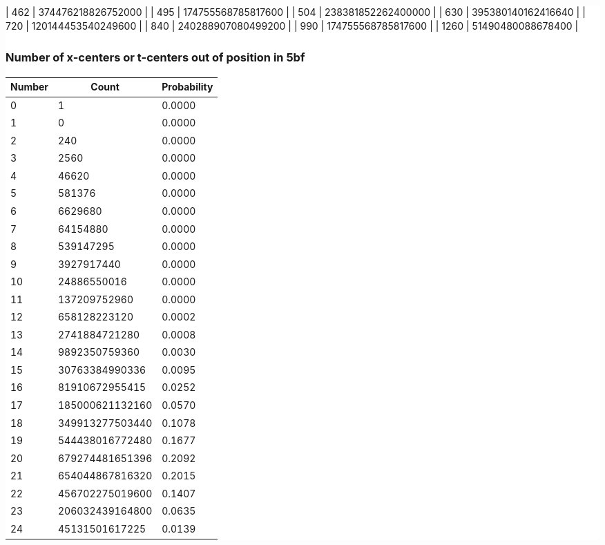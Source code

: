 | 462   | 374476218826752000  |
| 495   | 174755568785817600  |
| 504   | 238381852262400000  |
| 630   | 395380140162416640  |
| 720   | 120144453540249600  |
| 840   | 240288907080499200  |
| 990   | 174755568785817600  |
| 1260  | 51490480088678400   |

### Number of x-centers or t-centers out of position in 5bf

| Number | Count            | Probability  | 
| ---    | ---              | ---          |
| 0      | 1                | 0.0000 |
| 1      | 0                | 0.0000 |
| 2      | 240              | 0.0000 |
| 3      | 2560             | 0.0000 |
| 4      | 46620            | 0.0000 |
| 5      | 581376           | 0.0000 |
| 6      | 6629680          | 0.0000 |
| 7      | 64154880         | 0.0000 |
| 8      | 539147295        | 0.0000 |
| 9      | 3927917440       | 0.0000 |
| 10     | 24886550016      | 0.0000 |
| 11     | 137209752960     | 0.0000 |
| 12     | 658128223120     | 0.0002 |
| 13     | 2741884721280    | 0.0008 |
| 14     | 9892350759360    | 0.0030 |
| 15     | 30763384990336   | 0.0095 |
| 16     | 81910672955415   | 0.0252 |
| 17     | 185000621132160  | 0.0570 |
| 18     | 349913277503440  | 0.1078 |
| 19     | 544438016772480  | 0.1677 |
| 20     | 679274481651396  | 0.2092 |
| 21     | 654044867816320  | 0.2015 |
| 22     | 456702275019600  | 0.1407 |
| 23     | 206032439164800  | 0.0635 |
| 24     | 45131501617225   | 0.0139 |
